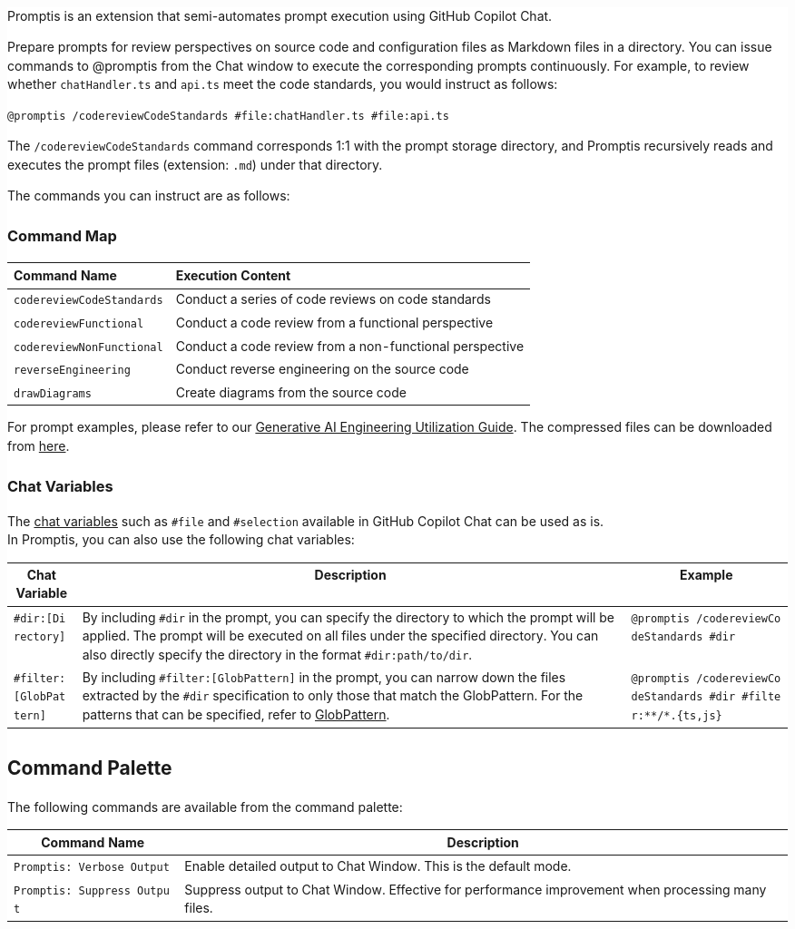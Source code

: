 Promptis is an extension that semi-automates prompt execution using GitHub Copilot Chat.

Prepare prompts for review perspectives on source code and configuration files as Markdown files in a directory. You can issue commands to @promptis from the Chat window to execute the corresponding prompts continuously. For example, to review whether `chatHandler.ts` and `api.ts` meet the code standards, you would instruct as follows:

```text
@promptis /codereviewCodeStandards #file:chatHandler.ts #file:api.ts
```

The `/codereviewCodeStandards` command corresponds 1:1 with the prompt storage directory, and Promptis recursively reads and executes the prompt files (extension: `.md`) under that directory.

The commands you can instruct are as follows:

### Command Map

|Command Name| Execution Content|
|:-|:-|
|`codereviewCodeStandards` | Conduct a series of code reviews on code standards |
|`codereviewFunctional` | Conduct a code review from a functional perspective |
|`codereviewNonFunctional` | Conduct a code review from a non-functional perspective |
|`reverseEngineering` | Conduct reverse engineering on the source code |
| `drawDiagrams` | Create diagrams from the source code |

For prompt examples, please refer to our [Generative AI Engineering Utilization Guide](https://fintan-contents.github.io/gai-dev-guide/prompts). The compressed files can be downloaded from [here](https://github.com/Fintan-contents/gai-dev-guide/releases).

### Chat Variables

The [chat variables](https://code.visualstudio.com/docs/copilot/copilot-chat#_chat-context) such as `#file` and `#selection` available in GitHub Copilot Chat can be used as is.  
In Promptis, you can also use the following chat variables:

| Chat Variable | Description | Example |
| ------------- | ----------- | ------- |
| `#dir:[Directory]` | By including `#dir` in the prompt, you can specify the directory to which the prompt will be applied. The prompt will be executed on all files under the specified directory. You can also directly specify the directory in the format `#dir:path/to/dir`. | `@promptis /codereviewCodeStandards #dir` |
| `#filter:[GlobPattern]` | By including `#filter:[GlobPattern]` in the prompt, you can narrow down the files extracted by the `#dir` specification to only those that match the GlobPattern. For the patterns that can be specified, refer to [GlobPattern](https://code.visualstudio.com/api/references/vscode-api#GlobPattern). | `@promptis /codereviewCodeStandards #dir #filter:**/*.{ts,js}`

## Command Palette

The following commands are available from the command palette:

| Command Name | Description |
|--------------|-------------|
| `Promptis: Verbose Output` | Enable detailed output to Chat Window. This is the default mode. |
| `Promptis: Suppress Output` | Suppress output to Chat Window. Effective for performance improvement when processing many files. |
